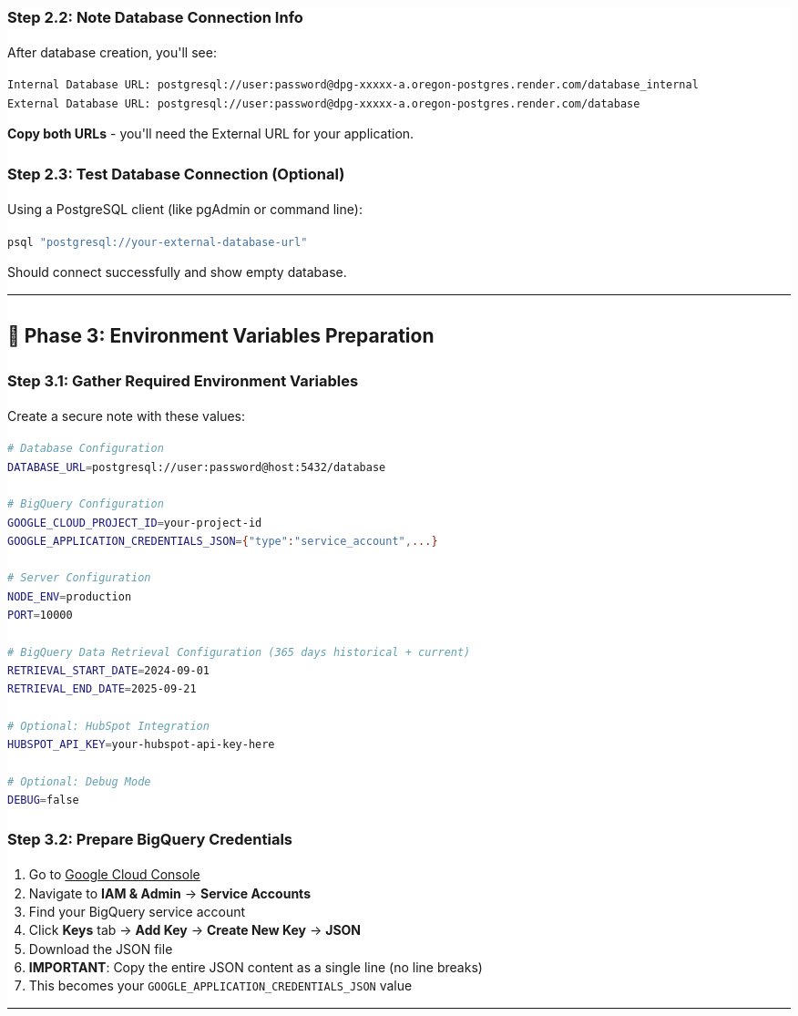 ### Step 2.2: Note Database Connection Info
After database creation, you'll see:
```
Internal Database URL: postgresql://user:password@dpg-xxxxx-a.oregon-postgres.render.com/database_internal
External Database URL: postgresql://user:password@dpg-xxxxx-a.oregon-postgres.render.com/database
```

**Copy both URLs** - you'll need the External URL for your application.

### Step 2.3: Test Database Connection (Optional)
Using a PostgreSQL client (like pgAdmin or command line):
```bash
psql "postgresql://your-external-database-url"
```
Should connect successfully and show empty database.

---

## 🔧 Phase 3: Environment Variables Preparation

### Step 3.1: Gather Required Environment Variables
Create a secure note with these values:

```bash
# Database Configuration
DATABASE_URL=postgresql://user:password@host:5432/database

# BigQuery Configuration
GOOGLE_CLOUD_PROJECT_ID=your-project-id
GOOGLE_APPLICATION_CREDENTIALS_JSON={"type":"service_account",...}

# Server Configuration
NODE_ENV=production
PORT=10000

# BigQuery Data Retrieval Configuration (365 days historical + current)
RETRIEVAL_START_DATE=2024-09-01
RETRIEVAL_END_DATE=2025-09-21

# Optional: HubSpot Integration
HUBSPOT_API_KEY=your-hubspot-api-key-here

# Optional: Debug Mode
DEBUG=false
```

### Step 3.2: Prepare BigQuery Credentials
1. Go to [Google Cloud Console](https://console.cloud.google.com)
2. Navigate to **IAM & Admin** → **Service Accounts**
3. Find your BigQuery service account
4. Click **Keys** tab → **Add Key** → **Create New Key** → **JSON**
5. Download the JSON file
6. **IMPORTANT**: Copy the entire JSON content as a single line (no line breaks)
7. This becomes your `GOOGLE_APPLICATION_CREDENTIALS_JSON` value

---